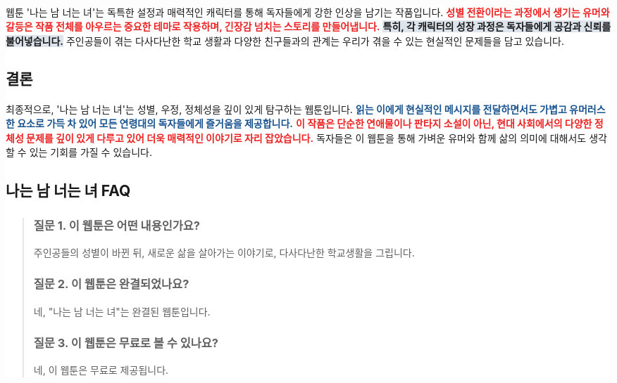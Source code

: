<p data-ke-size="size16">웹툰 '나는 남 너는 녀'는 독특한 설정과 매력적인 캐릭터를 통해 독자들에게 강한 인상을 남기는 작품입니다. <b><span style="color: #ee2323;">성별 전환이라는 과정에서 생기는 유머와 갈등은 작품 전체를 아우르는 중요한 테마로 작용하며, 긴장감 넘치는 스토리를 만들어냅니다.</span></b> <b><span style="background-color: #21538527;">특히, 각 캐릭터의 성장 과정은 독자들에게 공감과 신뢰를 불어넣습니다.</span></b> 주인공들이 겪는 다사다난한 학교 생활과 다양한 친구들과의 관계는 우리가 겪을 수 있는 현실적인 문제들을 담고 있습니다.</p>
<h2 data-ke-size="size23" id="결론">결론</h2>
<p data-ke-size="size16">최종적으로, '나는 남 너는 녀'는 성별, 우정, 정체성을 깊이 있게 탐구하는 웹툰입니다. <b><span style="color: #1a5490;">읽는 이에게 현실적인 메시지를 전달하면서도 가볍고 유머러스한 요소로 가득 차 있어 모든 연령대의 독자들에게 즐거움을 제공합니다.</span></b> <b><span style="color: #ee2323;">이 작품은 단순한 연애물이나 판타지 소설이 아닌, 현대 사회에서의 다양한 정체성 문제를 깊이 있게 다루고 있어 더욱 매력적인 이야기로 자리 잡았습니다.</span></b> 독자들은 이 웹툰을 통해 가벼운 유머와 함께 삶의 의미에 대해서도 생각할 수 있는 기회를 가질 수 있습니다.</p>
<h2 id=나는 남 너는 녀_FAQ>나는 남 너는 녀 FAQ</h2>
<div itemscope="" itemtype="https://schema.org/FAQPage"> 
<blockquote> 
<div itemscope="" itemprop="mainEntity" itemtype="https://schema.org/Question"> 
<h3 id="질문_1" itemprop="name">질문 1. 이 웹툰은 어떤 내용인가요? </h3> 
<div itemscope="" itemprop="acceptedAnswer" itemtype="https://schema.org/Answer"> 
<span itemprop="text"> <p>주인공들의 성별이 바뀐 뒤, 새로운 삶을 살아가는 이야기로, 다사다난한 학교생활을 그립니다.</p> </span> 
</div> 
</div> 

<div itemscope="" itemprop="mainEntity" itemtype="https://schema.org/Question"> 
<h3 id="질문_2" itemprop="name">질문 2. 이 웹툰은 완결되었나요? </h3> 
<div itemscope="" itemprop="acceptedAnswer" itemtype="https://schema.org/Answer"> 
<span itemprop="text"> <p>네, "나는 남 너는 녀"는 완결된 웹툰입니다.</p> </span> 
</div> 
</div> 

<div itemscope="" itemprop="mainEntity" itemtype="https://schema.org/Question"> 
<h3 id="질문_3" itemprop="name">질문 3. 이 웹툰은 무료로 볼 수 있나요?</h3> 
<div itemscope="" itemprop="acceptedAnswer" itemtype="https://schema.org/Answer"> 
<span itemprop="text"> <p>네, 이 웹툰은 무료로 제공됩니다.</p> </span> 
</div> 
</div> 
</blockquote> 
</div>

